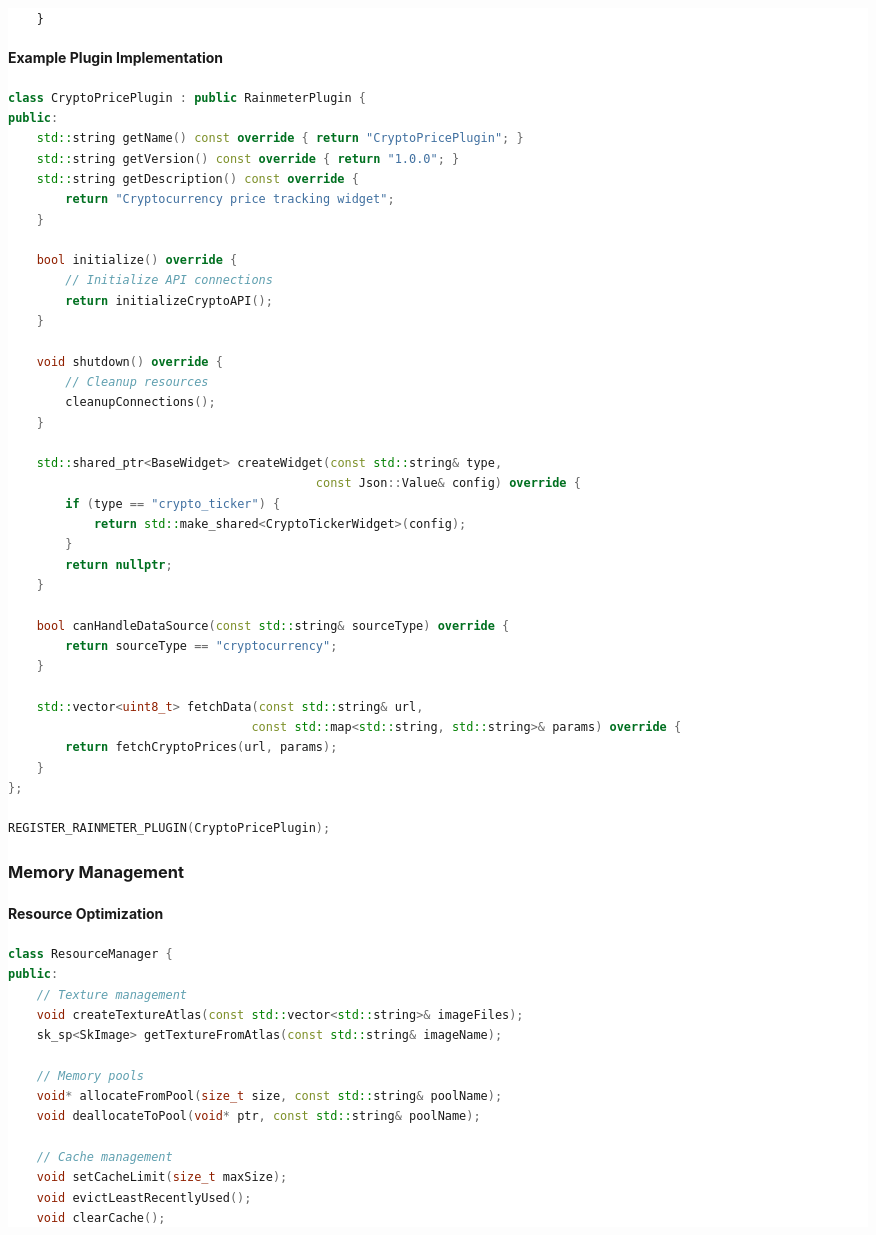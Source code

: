 ```
    }
```

#### Example Plugin Implementation

```cpp
class CryptoPricePlugin : public RainmeterPlugin {
public:
    std::string getName() const override { return "CryptoPricePlugin"; }
    std::string getVersion() const override { return "1.0.0"; }
    std::string getDescription() const override { 
        return "Cryptocurrency price tracking widget"; 
    }
    
    bool initialize() override {
        // Initialize API connections
        return initializeCryptoAPI();
    }
    
    void shutdown() override {
        // Cleanup resources
        cleanupConnections();
    }
    
    std::shared_ptr<BaseWidget> createWidget(const std::string& type,
                                           const Json::Value& config) override {
        if (type == "crypto_ticker") {
            return std::make_shared<CryptoTickerWidget>(config);
        }
        return nullptr;
    }
    
    bool canHandleDataSource(const std::string& sourceType) override {
        return sourceType == "cryptocurrency";
    }
    
    std::vector<uint8_t> fetchData(const std::string& url,
                                  const std::map<std::string, std::string>& params) override {
        return fetchCryptoPrices(url, params);
    }
};

REGISTER_RAINMETER_PLUGIN(CryptoPricePlugin);
```

### Memory Management

#### Resource Optimization

```cpp
class ResourceManager {
public:
    // Texture management
    void createTextureAtlas(const std::vector<std::string>& imageFiles);
    sk_sp<SkImage> getTextureFromAtlas(const std::string& imageName);
    
    // Memory pools
    void* allocateFromPool(size_t size, const std::string& poolName);
    void deallocateToPool(void* ptr, const std::string& poolName);
    
    // Cache management
    void setCacheLimit(size_t maxSize);
    void evictLeastRecentlyUsed();
    void clearCache();
```